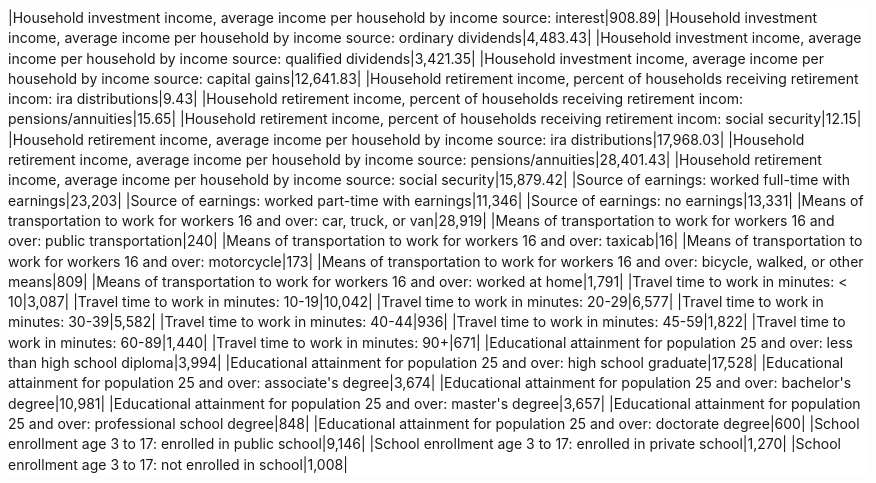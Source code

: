 |Household investment income, average income per household by income source: interest|908.89|
|Household investment income, average income per household by income source: ordinary dividends|4,483.43|
|Household investment income, average income per household by income source: qualified dividends|3,421.35|
|Household investment income, average income per household by income source: capital gains|12,641.83|
|Household retirement income, percent of households receiving retirement incom: ira distributions|9.43|
|Household retirement income, percent of households receiving retirement incom: pensions/annuities|15.65|
|Household retirement income, percent of households receiving retirement incom: social security|12.15|
|Household retirement income, average income per household by income source: ira distributions|17,968.03|
|Household retirement income, average income per household by income source: pensions/annuities|28,401.43|
|Household retirement income, average income per household by income source: social security|15,879.42|
|Source of earnings: worked full-time with earnings|23,203|
|Source of earnings: worked part-time with earnings|11,346|
|Source of earnings: no earnings|13,331|
|Means of transportation to work for workers 16 and over: car, truck, or van|28,919|
|Means of transportation to work for workers 16 and over: public transportation|240|
|Means of transportation to work for workers 16 and over: taxicab|16|
|Means of transportation to work for workers 16 and over: motorcycle|173|
|Means of transportation to work for workers 16 and over: bicycle, walked, or other means|809|
|Means of transportation to work for workers 16 and over: worked at home|1,791|
|Travel time to work in minutes: < 10|3,087|
|Travel time to work in minutes: 10-19|10,042|
|Travel time to work in minutes: 20-29|6,577|
|Travel time to work in minutes: 30-39|5,582|
|Travel time to work in minutes: 40-44|936|
|Travel time to work in minutes: 45-59|1,822|
|Travel time to work in minutes: 60-89|1,440|
|Travel time to work in minutes: 90+|671|
|Educational attainment for population 25 and over: less than high school diploma|3,994|
|Educational attainment for population 25 and over: high school graduate|17,528|
|Educational attainment for population 25 and over: associate's degree|3,674|
|Educational attainment for population 25 and over: bachelor's degree|10,981|
|Educational attainment for population 25 and over: master's degree|3,657|
|Educational attainment for population 25 and over: professional school degree|848|
|Educational attainment for population 25 and over: doctorate degree|600|
|School enrollment age 3 to 17: enrolled in public school|9,146|
|School enrollment age 3 to 17: enrolled in private school|1,270|
|School enrollment age 3 to 17: not enrolled in school|1,008|
